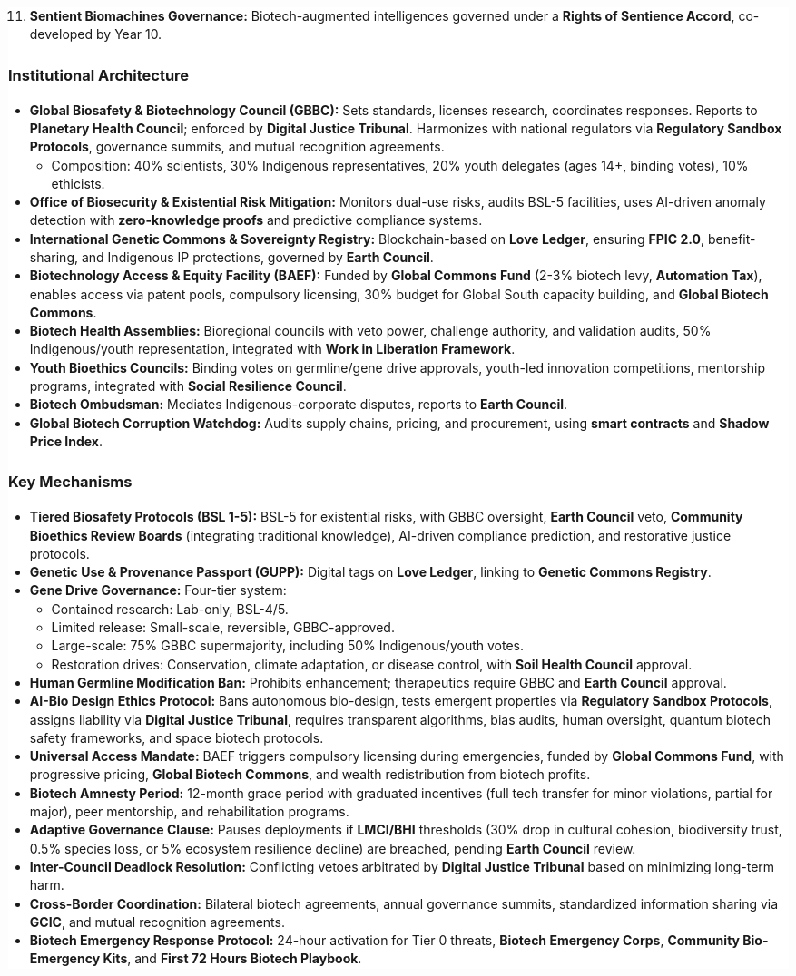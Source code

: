 11. **Sentient Biomachines Governance:** Biotech-augmented intelligences governed under a **Rights of Sentience Accord**, co-developed by Year 10.

### Institutional Architecture
- **Global Biosafety & Biotechnology Council (GBBC):** Sets standards, licenses research, coordinates responses. Reports to **Planetary Health Council**; enforced by **Digital Justice Tribunal**. Harmonizes with national regulators via **Regulatory Sandbox Protocols**, governance summits, and mutual recognition agreements.
  - Composition: 40% scientists, 30% Indigenous representatives, 20% youth delegates (ages 14+, binding votes), 10% ethicists.
- **Office of Biosecurity & Existential Risk Mitigation:** Monitors dual-use risks, audits BSL-5 facilities, uses AI-driven anomaly detection with **zero-knowledge proofs** and predictive compliance systems.
- **International Genetic Commons & Sovereignty Registry:** Blockchain-based on **Love Ledger**, ensuring **FPIC 2.0**, benefit-sharing, and Indigenous IP protections, governed by **Earth Council**.
- **Biotechnology Access & Equity Facility (BAEF):** Funded by **Global Commons Fund** (2-3% biotech levy, **Automation Tax**), enables access via patent pools, compulsory licensing, 30% budget for Global South capacity building, and **Global Biotech Commons**.
- **Biotech Health Assemblies:** Bioregional councils with veto power, challenge authority, and validation audits, 50% Indigenous/youth representation, integrated with **Work in Liberation Framework**.
- **Youth Bioethics Councils:** Binding votes on germline/gene drive approvals, youth-led innovation competitions, mentorship programs, integrated with **Social Resilience Council**.
- **Biotech Ombudsman:** Mediates Indigenous-corporate disputes, reports to **Earth Council**.
- **Global Biotech Corruption Watchdog:** Audits supply chains, pricing, and procurement, using **smart contracts** and **Shadow Price Index**.

### Key Mechanisms
- **Tiered Biosafety Protocols (BSL 1-5):** BSL-5 for existential risks, with GBBC oversight, **Earth Council** veto, **Community Bioethics Review Boards** (integrating traditional knowledge), AI-driven compliance prediction, and restorative justice protocols.
- **Genetic Use & Provenance Passport (GUPP):** Digital tags on **Love Ledger**, linking to **Genetic Commons Registry**.
- **Gene Drive Governance:** Four-tier system:
  - Contained research: Lab-only, BSL-4/5.
  - Limited release: Small-scale, reversible, GBBC-approved.
  - Large-scale: 75% GBBC supermajority, including 50% Indigenous/youth votes.
  - Restoration drives: Conservation, climate adaptation, or disease control, with **Soil Health Council** approval.
- **Human Germline Modification Ban:** Prohibits enhancement; therapeutics require GBBC and **Earth Council** approval.
- **AI-Bio Design Ethics Protocol:** Bans autonomous bio-design, tests emergent properties via **Regulatory Sandbox Protocols**, assigns liability via **Digital Justice Tribunal**, requires transparent algorithms, bias audits, human oversight, quantum biotech safety frameworks, and space biotech protocols.
- **Universal Access Mandate:** BAEF triggers compulsory licensing during emergencies, funded by **Global Commons Fund**, with progressive pricing, **Global Biotech Commons**, and wealth redistribution from biotech profits.
- **Biotech Amnesty Period:** 12-month grace period with graduated incentives (full tech transfer for minor violations, partial for major), peer mentorship, and rehabilitation programs.
- **Adaptive Governance Clause:** Pauses deployments if **LMCI/BHI** thresholds (30% drop in cultural cohesion, biodiversity trust, 0.5% species loss, or 5% ecosystem resilience decline) are breached, pending **Earth Council** review.
- **Inter-Council Deadlock Resolution:** Conflicting vetoes arbitrated by **Digital Justice Tribunal** based on minimizing long-term harm.
- **Cross-Border Coordination:** Bilateral biotech agreements, annual governance summits, standardized information sharing via **GCIC**, and mutual recognition agreements.
- **Biotech Emergency Response Protocol:** 24-hour activation for Tier 0 threats, **Biotech Emergency Corps**, **Community Bio-Emergency Kits**, and **First 72 Hours Biotech Playbook**.
